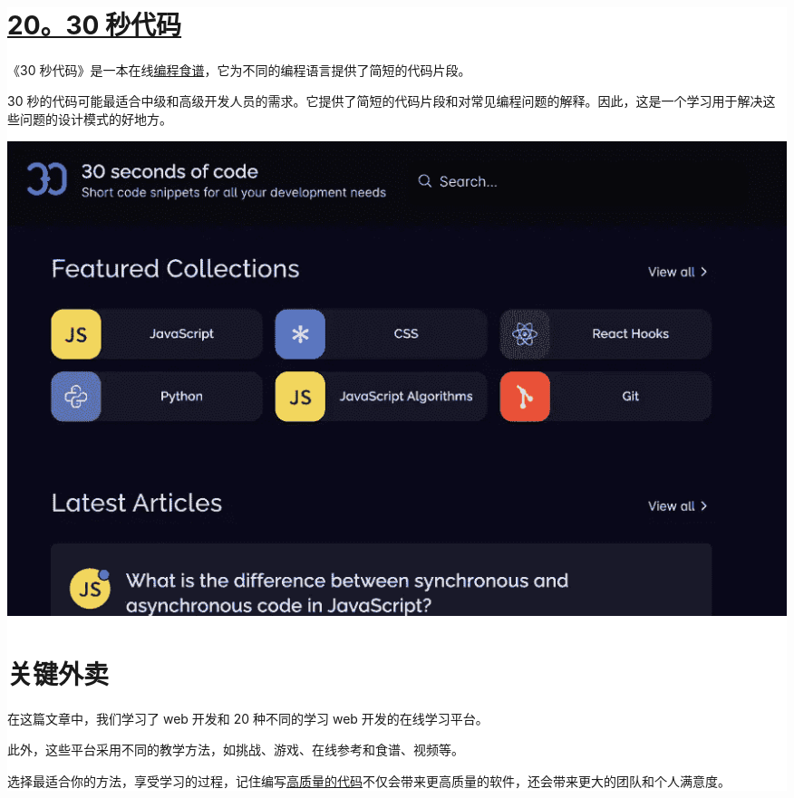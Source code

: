 # [20。30 秒代码](https://www.30secondsofcode.org/)

《30 秒代码》是一本在线[编程食谱](https://en.wikibooks.org/wiki/Coding_Cookbook)，它为不同的编程语言提供了简短的代码片段。

30 秒的代码可能最适合中级和高级开发人员的需求。它提供了简短的代码片段和对常见编程问题的解释。因此，这是一个学习用于解决这些问题的设计模式的好地方。

![](img/14a4d25f6d4f7c927e90d97f696f700e.png)

# 关键外卖

在这篇文章中，我们学习了 web 开发和 20 种不同的学习 web 开发的在线学习平台。

此外，这些平台采用不同的教学方法，如挑战、游戏、在线参考和食谱、视频等。

选择最适合你的方法，享受学习的过程，记住编写[高质量的代码](https://www.stepsize.com/blog/the-engineers-complete-guide-to-code-quality)不仅会带来更高质量的软件，还会带来更大的团队和个人满意度。